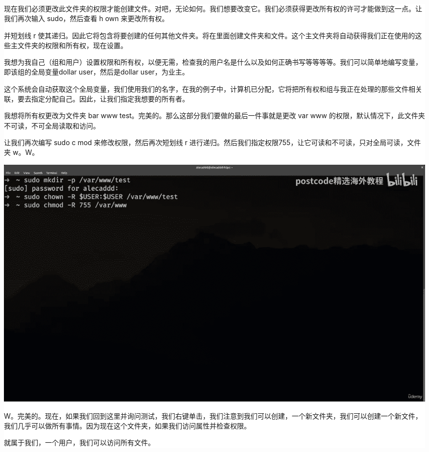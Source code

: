 现在我们必须更改此文件夹的权限才能创建文件。对吧，无论如何。我们想要改变它。我们必须获得更改所有权的许可才能做到这一点。让我们再次输入 sudo，然后查看 h own 来更改所有权。

并短划线 r 使其递归。因此它将包含将要创建的任何其他文件夹。将在里面创建文件夹和文件。这个主文件夹将自动获得我们正在使用的这些主文件夹的权限和所有权，现在设置。

我想为我自己（组和用户）设置权限和所有权，以便无需，检查我的用户名是什么以及如何正确书写等等等等。我们可以简单地编写变量，即该组的全局变量dollar user，然后是dollar user，为业主。

这个系统会自动获取这个全局变量，我们使用我们的名字，在我的例子中，计算机已分配，它将把所有权和组与我正在处理的那些文件相关联，要去指定分配自己。因此，让我们指定我想要的所有者。

我想将所有权更改为文件夹 bar www test。完美的。那么这部分我们要做的最后一件事就是更改 var www 的权限，默认情况下，此文件夹不可读，不可全局读取和访问。

让我们再次编写 sudo c mod 来修改权限，然后再次短划线 r 进行递归。然后我们指定权限755，让它可读和不可读，只对全局可读，文件夹 w。W。



![](img/69ad03f4ef465e5529b7acd3c4486b19_27.png)

W。完美的。现在，如果我们回到这里并询问测试，我们右键单击，我们注意到我们可以创建，一个新文件夹，我们可以创建一个新文件，我们几乎可以做所有事情。因为现在这个文件夹，如果我们访问属性并检查权限。

就属于我们，一个用户，我们可以访问所有文件。
